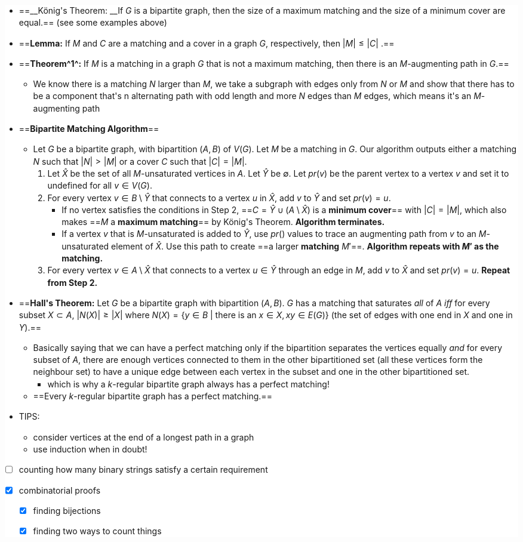   - ==__König's Theorem: __If $G$ is a bipartite graph, then the size of a maximum matching and the size of a minimum cover are equal.== (see some examples above)

  - ==__Lemma:__ If $M$ and $C$ are a matching and a cover in a graph $G$, respectively, then $|M| \leq |C|$ .==

  - ==__Theorem^1^:__ If $M$ is a matching in a graph $G$ that is not a maximum matching, then there is an $M$-augmenting path in $G$.==

    - We know there is a matching $N$ larger than $M$, we take a subgraph with edges only from $N$ or $M$ and show that there has to be a component that's n alternating path with odd length and more $N$ edges than $M$ edges, which means it's an $M$-augmenting path

  - ==**Bipartite Matching Algorithm**==

    - Let $G$ be a bipartite graph, with bipartition $(A, B)$ of $V(G)$. Let $M$ be a matching in $G$. Our algorithm outputs either a matching $N$ such that $|N| > |M|$ or a cover $C$ such that $|C| = |M|$.
      1. Let $\hat X$ be the set of all $M$-unsaturated vertices in $A$. Let $\hat Y$ be $\emptyset$. Let $pr(v)$ be the parent vertex to a vertex $v$ and set it to undefined for all $v \in V(G)$.
      2. For every vertex $v \in B \setminus \hat Y$ that connects to a vertex $u$ in $\hat X$, add $v$ to $\hat Y$ and set $pr(v) = u$.
         - If no vertex satisfies the conditions in Step 2, ==$C = \hat Y \cup (A \setminus \hat X)$ is a **minimum cover**== with $|C| = |M|$, which also makes ==$M$ a **maximum matching**== by König's Theorem. __Algorithm terminates.__
         - If a vertex $v$ that is $M$-unsaturated is added to $\hat Y$, use $pr()$ values to trace an augmenting path from $v$ to an $M$-unsaturated element of $\hat X$. Use this path to create ==a larger **matching** $M'$==. __Algorithm repeats with $M'$ as the matching.__
      3. For every vertex $v \in A \setminus \hat X$ that connects to a vertex $u \in \hat Y$ through an edge in $M$, add $v$ to $\hat X$ and set $pr(v) = u$. __Repeat from Step 2.__

  - ==__Hall's Theorem:__ Let $G$ be a bipartite graph with bipartition $(A, B)$. $G$ has a matching that saturates _all_ of $A$ _iff_ for every subset $X \subset A$, $|N(X)| \geq |X|$ where $N(X) = \{y \in B \ | \ \text{there is an } x\in X, xy \in E(G)\}$ (the set of edges with one end in $X$ and one in $Y$).== 

    - Basically saying that we can have a perfect matching only if the bipartition separates the vertices equally _and_ for every subset of $A$, there are enough vertices connected to them in the other bipartitioned set (all these vertices form the neighbour set) to have a unique edge between each vertex in the subset and one in the other bipartitioned set.
      - which is why a $k$-regular bipartite graph always has a perfect matching!
    - ==Every $k$-regular bipartite graph has a perfect matching.==

- TIPS:

  - consider vertices at the end of a longest path in a graph
  - use induction when in doubt!





- [ ] counting how many binary strings satisfy a certain requirement

- [x] combinatorial proofs

  - [x] finding bijections

  - [x] finding two ways to count things
